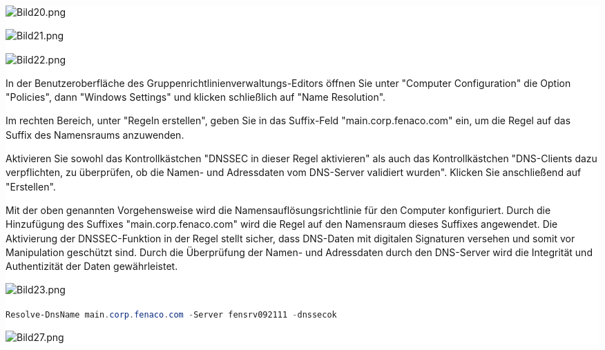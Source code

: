 ![Bild20.png](/images/dnssec-windows-server-ad/Bild20.png)

![Bild21.png](/images/dnssec-windows-server-ad/Bild21.png)

![Bild22.png](/images/dnssec-windows-server-ad/Bild22.png)


In der Benutzeroberfläche des Gruppenrichtlinienverwaltungs-Editors öffnen Sie unter "Computer Configuration" die Option "Policies", dann "Windows Settings" und klicken schließlich auf "Name Resolution".

Im rechten Bereich, unter "Regeln erstellen", geben Sie in das Suffix-Feld "main.corp.fenaco.com" ein, um die Regel auf das Suffix des Namensraums anzuwenden.

Aktivieren Sie sowohl das Kontrollkästchen "DNSSEC in dieser Regel aktivieren" als auch das Kontrollkästchen "DNS-Clients dazu verpflichten, zu überprüfen, ob die Namen- und Adressdaten vom DNS-Server validiert wurden". Klicken Sie anschließend auf "Erstellen".

Mit der oben genannten Vorgehensweise wird die Namensauflösungsrichtlinie für den Computer konfiguriert. Durch die Hinzufügung des Suffixes "main.corp.fenaco.com" wird die Regel auf den Namensraum dieses Suffixes angewendet. Die Aktivierung der DNSSEC-Funktion in der Regel stellt sicher, dass DNS-Daten mit digitalen Signaturen versehen und somit vor Manipulation geschützt sind. Durch die Überprüfung der Namen- und Adressdaten durch den DNS-Server wird die Integrität und Authentizität der Daten gewährleistet.

![Bild23.png](/images/dnssec-windows-server-ad/Bild23.png)

``` powershell
Resolve-DnsName main.corp.fenaco.com -Server fensrv092111 -dnssecok
```

![Bild27.png](/images/dnssec-windows-server-ad/Bild27.png)
